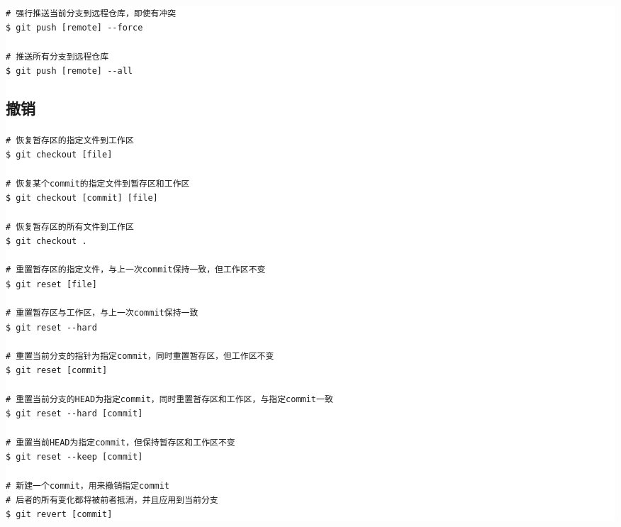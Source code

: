     # 强行推送当前分支到远程仓库，即使有冲突
    $ git push [remote] --force

    # 推送所有分支到远程仓库
    $ git push [remote] --all

## 撤销

    # 恢复暂存区的指定文件到工作区
    $ git checkout [file]

    # 恢复某个commit的指定文件到暂存区和工作区
    $ git checkout [commit] [file]

    # 恢复暂存区的所有文件到工作区
    $ git checkout .

    # 重置暂存区的指定文件，与上一次commit保持一致，但工作区不变
    $ git reset [file]

    # 重置暂存区与工作区，与上一次commit保持一致
    $ git reset --hard

    # 重置当前分支的指针为指定commit，同时重置暂存区，但工作区不变
    $ git reset [commit]

    # 重置当前分支的HEAD为指定commit，同时重置暂存区和工作区，与指定commit一致
    $ git reset --hard [commit]

    # 重置当前HEAD为指定commit，但保持暂存区和工作区不变
    $ git reset --keep [commit]

    # 新建一个commit，用来撤销指定commit
    # 后者的所有变化都将被前者抵消，并且应用到当前分支
    $ git revert [commit]
